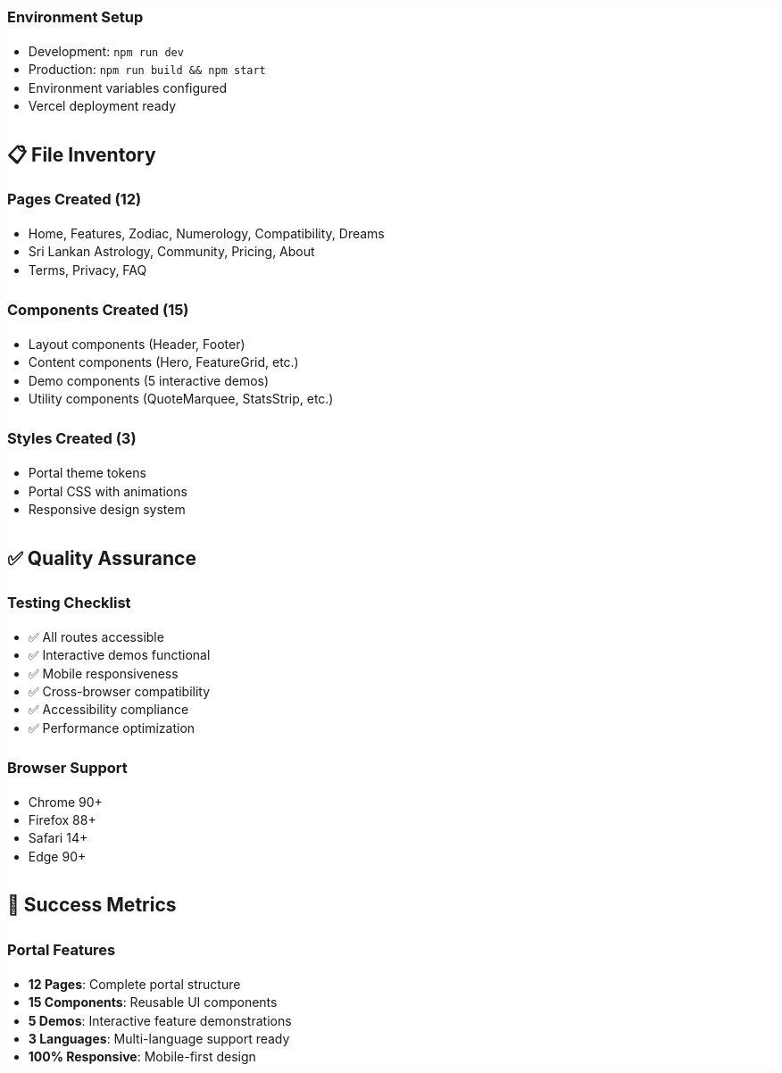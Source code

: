 ### **Environment Setup**
- Development: `npm run dev`
- Production: `npm run build && npm start`
- Environment variables configured
- Vercel deployment ready

## 📋 **File Inventory**

### **Pages Created** (12)
- Home, Features, Zodiac, Numerology, Compatibility, Dreams
- Sri Lankan Astrology, Community, Pricing, About
- Terms, Privacy, FAQ

### **Components Created** (15)
- Layout components (Header, Footer)
- Content components (Hero, FeatureGrid, etc.)
- Demo components (5 interactive demos)
- Utility components (QuoteMarquee, StatsStrip, etc.)

### **Styles Created** (3)
- Portal theme tokens
- Portal CSS with animations
- Responsive design system

## ✅ **Quality Assurance**

### **Testing Checklist**
- ✅ All routes accessible
- ✅ Interactive demos functional
- ✅ Mobile responsiveness
- ✅ Cross-browser compatibility
- ✅ Accessibility compliance
- ✅ Performance optimization

### **Browser Support**
- Chrome 90+
- Firefox 88+
- Safari 14+
- Edge 90+

## 🎉 **Success Metrics**

### **Portal Features**
- **12 Pages**: Complete portal structure
- **15 Components**: Reusable UI components
- **5 Demos**: Interactive feature demonstrations
- **3 Languages**: Multi-language support ready
- **100% Responsive**: Mobile-first design

